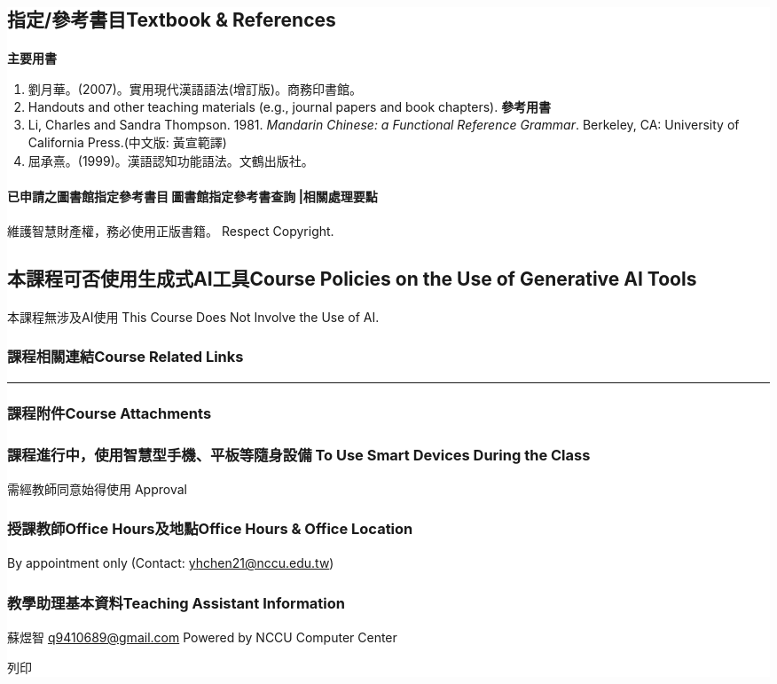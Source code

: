 ##  指定/參考書目Textbook & References
**主要用書**
1. 劉月華。(2007)。實用現代漢語語法(增訂版)。商務印書館。
2. Handouts and other teaching materials (e.g., journal papers and book chapters). 
**參考用書**
1. Li, Charles and Sandra Thompson. 1981. _Mandarin Chinese: a Functional Reference_
_Grammar_. Berkeley, CA: University of California Press.(中文版: 黃宣範譯)
2. 屈承熹。(1999)。漢語認知功能語法。文鶴出版社。
####  已申請之圖書館指定參考書目  圖書館指定參考書查詢 |相關處理要點
維護智慧財產權，務必使用正版書籍。 Respect Copyright.
##  本課程可否使用生成式AI工具Course Policies on the Use of Generative AI Tools
本課程無涉及AI使用 This Course Does Not Involve the Use of AI.
###  課程相關連結Course Related Links
* * *
###  課程附件Course Attachments
###  課程進行中，使用智慧型手機、平板等隨身設備 To Use Smart Devices During the Class
需經教師同意始得使用  Approval
###  授課教師Office Hours及地點Office Hours & Office Location
By appointment only (Contact: yhchen21@nccu.edu.tw)
###  教學助理基本資料Teaching Assistant Information
蘇煜智 
q9410689@gmail.com
Powered by NCCU Computer Center
  
列印
